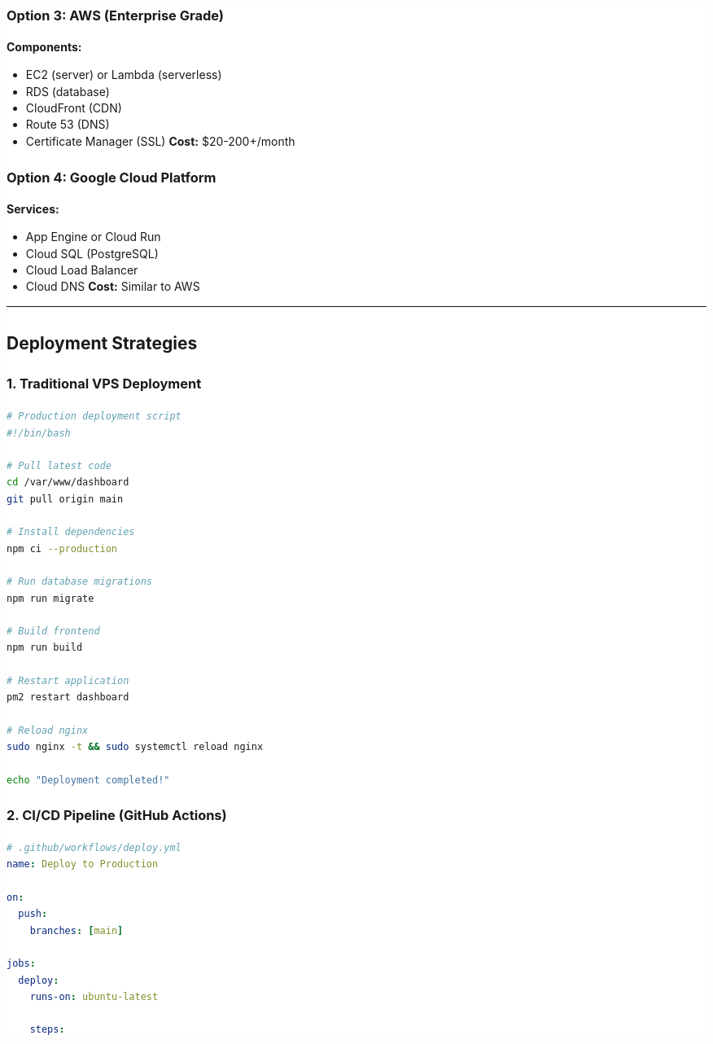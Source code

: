 ### Option 3: AWS (Enterprise Grade)
**Components:**
- EC2 (server) or Lambda (serverless)
- RDS (database)
- CloudFront (CDN)
- Route 53 (DNS)
- Certificate Manager (SSL)
**Cost:** $20-200+/month

### Option 4: Google Cloud Platform
**Services:**
- App Engine or Cloud Run
- Cloud SQL (PostgreSQL)
- Cloud Load Balancer
- Cloud DNS
**Cost:** Similar to AWS

---

## Deployment Strategies

### 1. Traditional VPS Deployment
```bash
# Production deployment script
#!/bin/bash

# Pull latest code
cd /var/www/dashboard
git pull origin main

# Install dependencies
npm ci --production

# Run database migrations
npm run migrate

# Build frontend
npm run build

# Restart application
pm2 restart dashboard

# Reload nginx
sudo nginx -t && sudo systemctl reload nginx

echo "Deployment completed!"
```

### 2. CI/CD Pipeline (GitHub Actions)
```yaml
# .github/workflows/deploy.yml
name: Deploy to Production

on:
  push:
    branches: [main]

jobs:
  deploy:
    runs-on: ubuntu-latest
    
    steps:
```